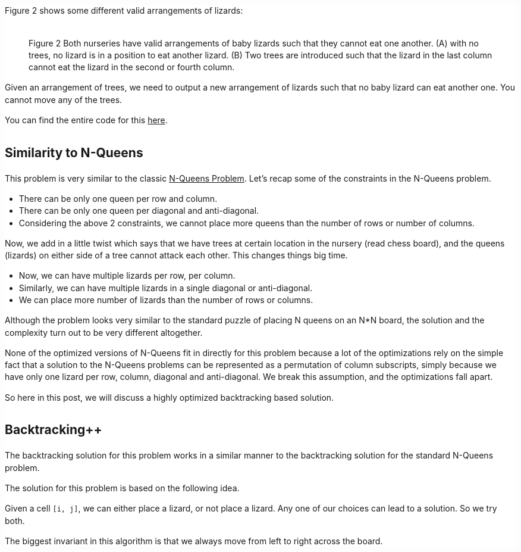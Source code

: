 Figure 2 shows some different valid arrangements of lizards:

<figure class="align-center">
  <img src="{{ site.url }}{{ site.baseurl }}/assets/images/baby-lizard/img-2.png" alt="">
  <figcaption>Figure 2 Both nurseries have valid arrangements of baby lizards such that they cannot eat one  
another. (A) with no trees, no lizard is in a position to eat another lizard. (B) Two trees are introduced such that the lizard in the last column cannot eat the lizard in the second or fourth column.</figcaption>
</figure>

Given an arrangement of trees, we need to output a new arrangement of lizards such that no baby lizard can eat another one. You cannot move any of the trees.

You can find the entire code for this [here](https://github.com/edorado93/Save-The-Lizards).

## Similarity to N-Queens

This problem is very similar to the classic [N-Queens Problem](https://en.wikipedia.org/wiki/Eight_queens_puzzle). Let’s recap some of the constraints in the N-Queens problem.

* There can be only one queen per row and column.
* There can be only one queen per diagonal and anti-diagonal.
* Considering the above 2 constraints, we cannot place more queens than the number of rows or number of columns.

Now, we add in a little twist which says that we have trees at certain location in the nursery (read chess board), and the queens (lizards) on either side of a tree cannot attack each other. This changes things big time.

* Now, we can have multiple lizards per row, per column.
* Similarly, we can have multiple lizards in a single diagonal or anti-diagonal.
* We can place more number of lizards than the number of rows or columns.

Although the problem looks very similar to the standard puzzle of placing N queens on an N\*N board, the solution and the complexity turn out to be very different altogether.

None of the optimized versions of N-Queens fit in directly for this problem because a lot of the optimizations rely on the simple fact that a solution to the N-Queens problems can be represented as a permutation of column subscripts, simply because we have only one lizard per row, column, diagonal and anti-diagonal. We break this assumption, and the optimizations fall apart.

So here in this post, we will discuss a highly optimized backtracking based solution.

## Backtracking++

The backtracking solution for this problem works in a similar manner to the backtracking solution for the standard N-Queens problem.

The solution for this problem is based on the following idea.

Given a cell `[i, j]`, we can either place a lizard, or not place a lizard. Any one of our choices can lead to a solution. So we try both.

The biggest invariant in this algorithm is that we always move from left to right across the board.
